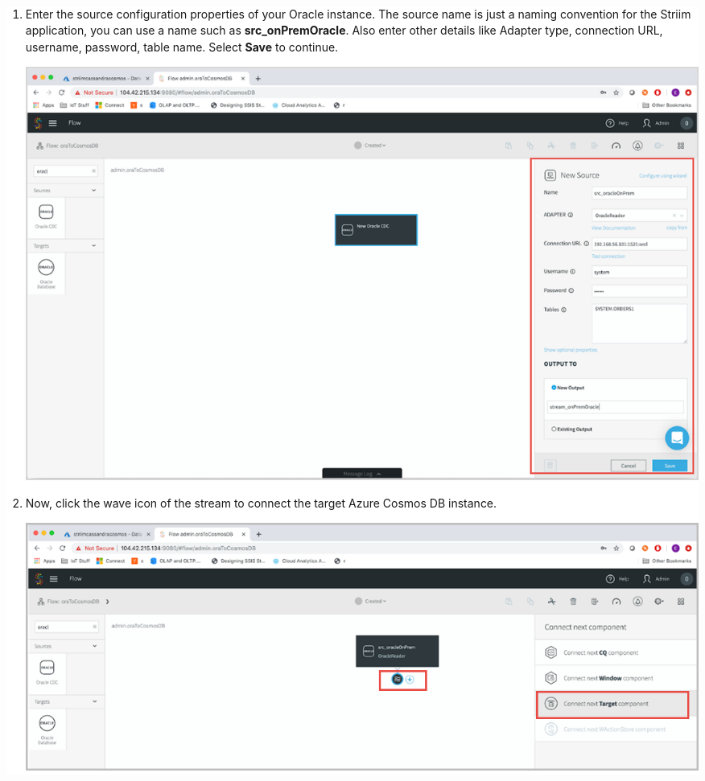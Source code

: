 1. Enter the source configuration properties of your Oracle instance. The source name is just a naming convention for the Striim application, you can use a name such as  **src_onPremOracle**. Also enter other details like Adapter type, connection URL, username, password, table name. Select **Save** to continue.

   ![Configure source parameters](./media/cosmosdb-cassandra-api-migrate-data-striim/configure-source-parameters.png)

1. Now, click the wave icon of the stream to connect the target Azure Cosmos DB instance. 

   ![Connect to target](./media/cosmosdb-cassandra-api-migrate-data-striim/connect-to-target.png)
